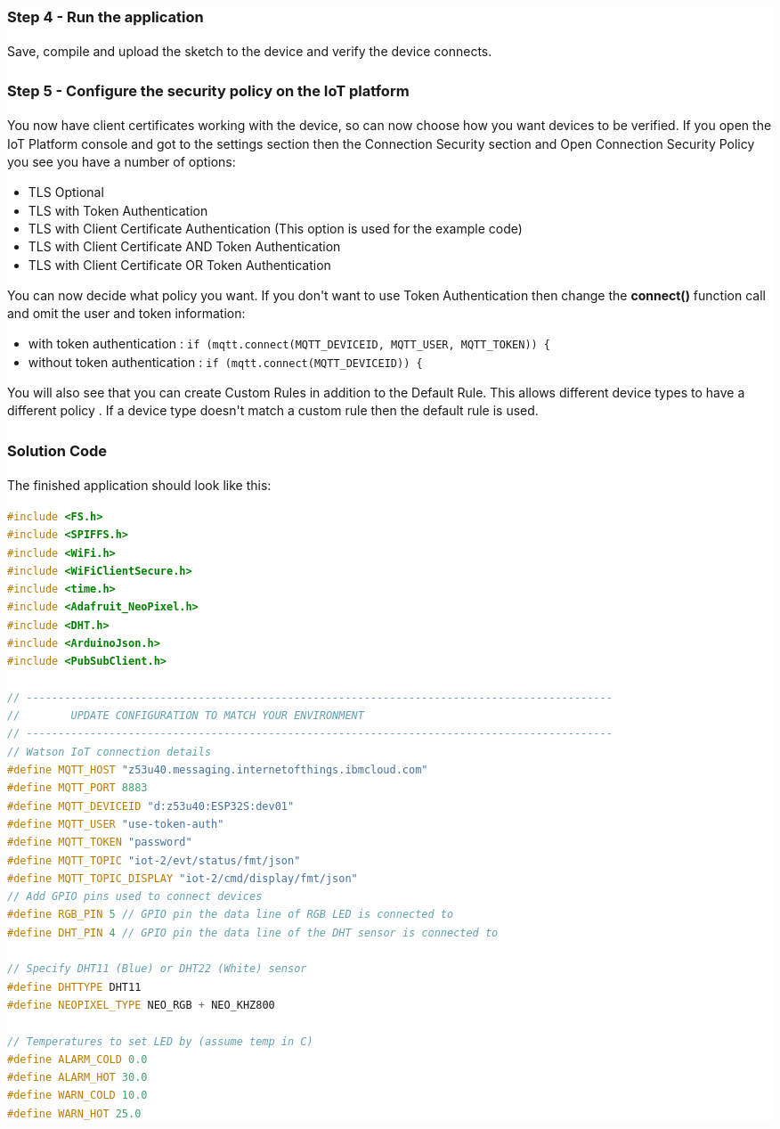 ### Step 4 - Run the application

Save, compile and upload the sketch to the device and verify the device connects.

### Step 5 - Configure the security policy on the IoT platform

You now have client certificates working with the device, so can now choose how you want devices to be verified.  If you open the IoT Platform console and got to the settings section then the Connection Security section and Open Connection Security Policy you see you have a number of options:

- TLS Optional
- TLS with Token Authentication
- TLS with Client Certificate Authentication (This option is used for the example code)
- TLS with Client Certificate AND Token Authentication
- TLS with Client Certificate OR Token Authentication

You can now decide what policy you want.  If you don't want to use Token Authentication then change the **connect()** function call and omit the user and token information:

- with token authentication : `if (mqtt.connect(MQTT_DEVICEID, MQTT_USER, MQTT_TOKEN)) {`
- without token authentication : `if (mqtt.connect(MQTT_DEVICEID)) {`

You will also see that you can create Custom Rules in addition to the Default Rule.  This allows different device types to have a different policy . If a device type doesn't match a custom rule then the default rule is used.

### Solution Code

The finished application should look like this:

```C++
#include <FS.h>
#include <SPIFFS.h>
#include <WiFi.h>
#include <WiFiClientSecure.h>
#include <time.h>
#include <Adafruit_NeoPixel.h>
#include <DHT.h>
#include <ArduinoJson.h>
#include <PubSubClient.h>

// --------------------------------------------------------------------------------------------
//        UPDATE CONFIGURATION TO MATCH YOUR ENVIRONMENT
// --------------------------------------------------------------------------------------------
// Watson IoT connection details
#define MQTT_HOST "z53u40.messaging.internetofthings.ibmcloud.com"
#define MQTT_PORT 8883
#define MQTT_DEVICEID "d:z53u40:ESP32S:dev01"
#define MQTT_USER "use-token-auth"
#define MQTT_TOKEN "password"
#define MQTT_TOPIC "iot-2/evt/status/fmt/json"
#define MQTT_TOPIC_DISPLAY "iot-2/cmd/display/fmt/json"
// Add GPIO pins used to connect devices
#define RGB_PIN 5 // GPIO pin the data line of RGB LED is connected to
#define DHT_PIN 4 // GPIO pin the data line of the DHT sensor is connected to

// Specify DHT11 (Blue) or DHT22 (White) sensor
#define DHTTYPE DHT11
#define NEOPIXEL_TYPE NEO_RGB + NEO_KHZ800

// Temperatures to set LED by (assume temp in C)
#define ALARM_COLD 0.0
#define ALARM_HOT 30.0
#define WARN_COLD 10.0
#define WARN_HOT 25.0
```